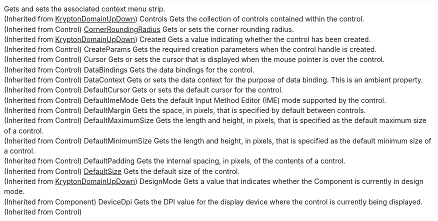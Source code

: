 <td>Gets and sets the associated context menu strip.<br />(Inherited from <a href="24aa0fe5-0782-ad49-0c73-9b2c5b1d2796.md">KryptonDomainUpDown</a>)</td></tr>
<tr>
<td>Controls</td>
<td>Gets the collection of controls contained within the control.<br />(Inherited from Control)</td></tr>
<tr>
<td><a href="402b1abf-96f6-ebeb-d4ee-ea9aa7238a6f.md">CornerRoundingRadius</a></td>
<td>Gets or sets the corner rounding radius.<br />(Inherited from <a href="24aa0fe5-0782-ad49-0c73-9b2c5b1d2796.md">KryptonDomainUpDown</a>)</td></tr>
<tr>
<td>Created</td>
<td>Gets a value indicating whether the control has been created.<br />(Inherited from Control)</td></tr>
<tr>
<td>CreateParams</td>
<td>Gets the required creation parameters when the control handle is created.<br />(Inherited from Control)</td></tr>
<tr>
<td>Cursor</td>
<td>Gets or sets the cursor that is displayed when the mouse pointer is over the control.<br />(Inherited from Control)</td></tr>
<tr>
<td>DataBindings</td>
<td>Gets the data bindings for the control.<br />(Inherited from Control)</td></tr>
<tr>
<td>DataContext</td>
<td>Gets or sets the data context for the purpose of data binding. This is an ambient property.<br />(Inherited from Control)</td></tr>
<tr>
<td>DefaultCursor</td>
<td>Gets or sets the default cursor for the control.<br />(Inherited from Control)</td></tr>
<tr>
<td>DefaultImeMode</td>
<td>Gets the default Input Method Editor (IME) mode supported by the control.<br />(Inherited from Control)</td></tr>
<tr>
<td>DefaultMargin</td>
<td>Gets the space, in pixels, that is specified by default between controls.<br />(Inherited from Control)</td></tr>
<tr>
<td>DefaultMaximumSize</td>
<td>Gets the length and height, in pixels, that is specified as the default maximum size of a control.<br />(Inherited from Control)</td></tr>
<tr>
<td>DefaultMinimumSize</td>
<td>Gets the length and height, in pixels, that is specified as the default minimum size of a control.<br />(Inherited from Control)</td></tr>
<tr>
<td>DefaultPadding</td>
<td>Gets the internal spacing, in pixels, of the contents of a control.<br />(Inherited from Control)</td></tr>
<tr>
<td><a href="001f3112-fb1a-e518-3b26-56bf9a3ac6af.md">DefaultSize</a></td>
<td>Gets the default size of the control.<br />(Inherited from <a href="24aa0fe5-0782-ad49-0c73-9b2c5b1d2796.md">KryptonDomainUpDown</a>)</td></tr>
<tr>
<td>DesignMode</td>
<td>Gets a value that indicates whether the Component is currently in design mode.<br />(Inherited from Component)</td></tr>
<tr>
<td>DeviceDpi</td>
<td>Gets the DPI value for the display device where the control is currently being displayed.<br />(Inherited from Control)</td></tr>